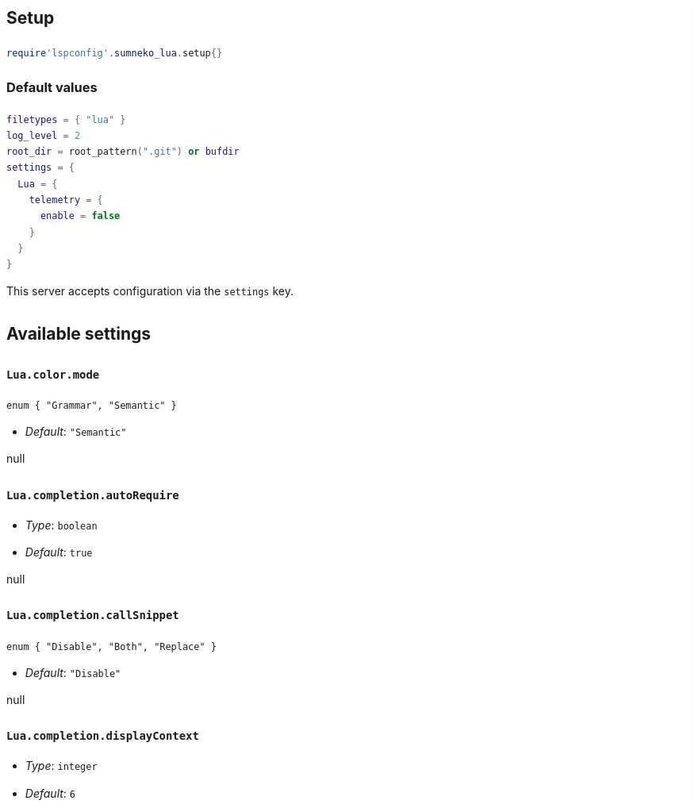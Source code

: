 
## Setup

```lua
require'lspconfig'.sumneko_lua.setup{}
```


### Default values

```lua
filetypes = { "lua" }
log_level = 2
root_dir = root_pattern(".git") or bufdir
settings = {
  Lua = {
    telemetry = {
      enable = false
    }
  }
}
```


This server accepts configuration via the `settings` key.

## Available settings

### `Lua.color.mode`

  `enum { "Grammar", "Semantic" }`

 * *Default*: `"Semantic"`
 
 null

### `Lua.completion.autoRequire`

  * *Type*: `boolean`

 * *Default*: `true`
 
 null

### `Lua.completion.callSnippet`

  `enum { "Disable", "Both", "Replace" }`

 * *Default*: `"Disable"`
 
 null

### `Lua.completion.displayContext`

  * *Type*: `integer`

 * *Default*: `6`
 